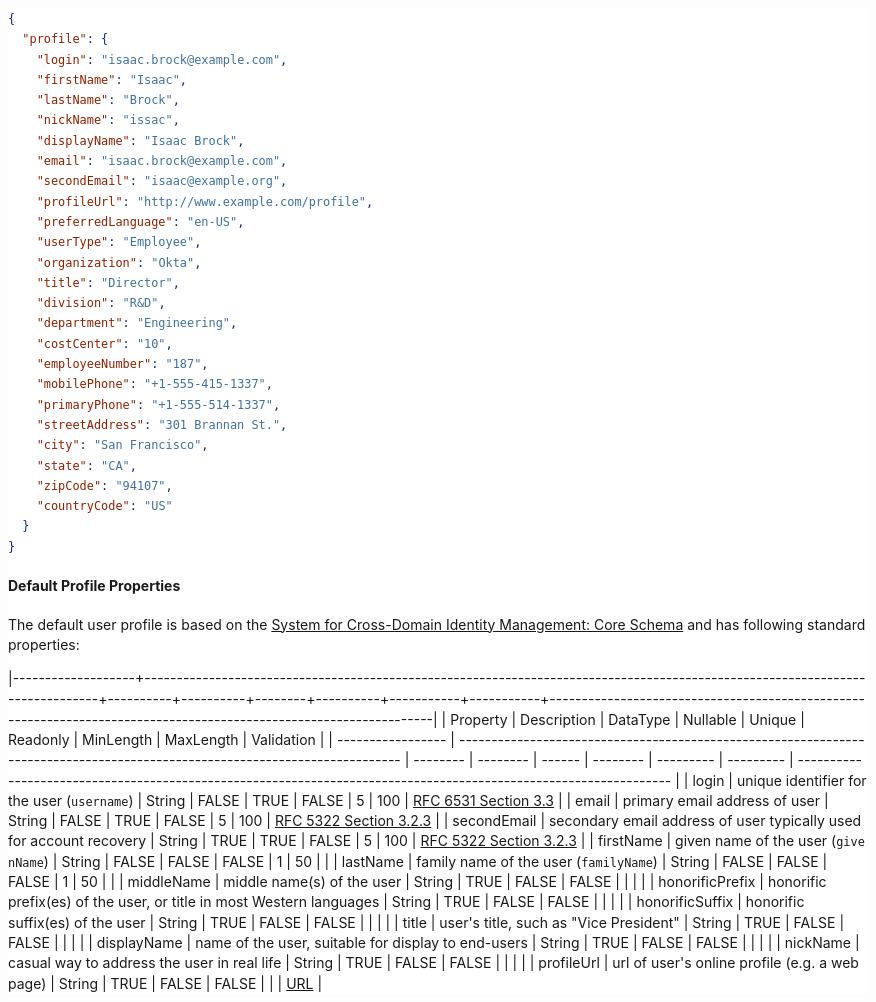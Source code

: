 ~~~json
{
  "profile": {
    "login": "isaac.brock@example.com",
    "firstName": "Isaac",
    "lastName": "Brock",
    "nickName": "issac",
    "displayName": "Isaac Brock",
    "email": "isaac.brock@example.com",
    "secondEmail": "isaac@example.org",
    "profileUrl": "http://www.example.com/profile",
    "preferredLanguage": "en-US",
    "userType": "Employee",
    "organization": "Okta",
    "title": "Director",
    "division": "R&D",
    "department": "Engineering",
    "costCenter": "10",
    "employeeNumber": "187",
    "mobilePhone": "+1-555-415-1337",
    "primaryPhone": "+1-555-514-1337",
    "streetAddress": "301 Brannan St.",
    "city": "San Francisco",
    "state": "CA",
    "zipCode": "94107",
    "countryCode": "US"
  }
}
~~~

#### Default Profile Properties

The default user profile is based on the [System for Cross-Domain Identity Management: Core Schema](https://tools.ietf.org/html/draft-ietf-scim-core-schema-22#section-4.1.1) and has following standard properties:

|-------------------+------------------------------------------------------------------------------------------------------------------------------+----------+----------+--------+----------+-----------+-----------+-------------------------------------------------------------------------------------------------------------------|
| Property          | Description                                                                                                                  | DataType | Nullable | Unique | Readonly | MinLength | MaxLength | Validation                                                                                                        |
| ----------------- | ---------------------------------------------------------------------------------------------------------------------------- | -------- | -------- | ------ | -------- | --------- | --------- | ----------------------------------------------------------------------------------------------------------------- |
| login             | unique identifier for the user (`username`)                                                                                  | String   | FALSE    | TRUE   | FALSE    | 5         | 100       | [RFC 6531 Section 3.3](http://tools.ietf.org/html/rfc6531#section-3.3)                                            |
| email             | primary email address of user                                                                                                | String   | FALSE    | TRUE   | FALSE    | 5         | 100       | [RFC 5322 Section 3.2.3](http://tools.ietf.org/html/rfc5322#section-3.2.3)                                        |
| secondEmail       | secondary email address of user typically used for account recovery                                                          | String   | TRUE     | TRUE   | FALSE    | 5         | 100       | [RFC 5322 Section 3.2.3](http://tools.ietf.org/html/rfc5322#section-3.2.3)                                        |
| firstName         | given name of the user (`givenName`)                                                                                         | String   | FALSE    | FALSE  | FALSE    | 1         | 50        |                                                                                                                   |
| lastName          | family name of the user (`familyName`)                                                                                       | String   | FALSE    | FALSE  | FALSE    | 1         | 50        |                                                                                                                   |
| middleName        | middle name(s) of the user                                                                                                   | String   | TRUE     | FALSE  | FALSE    |           |           |                                                                                                                   |
| honorificPrefix   | honorific prefix(es) of the user, or title in most Western languages                                                         | String   | TRUE     | FALSE  | FALSE    |           |           |                                                                                                                   |
| honorificSuffix   | honorific suffix(es) of the user                                                                                             | String   | TRUE     | FALSE  | FALSE    |           |           |                                                                                                                   |
| title             | user's title, such as "Vice President"                                                                                       | String   | TRUE     | FALSE  | FALSE    |           |           |                                                                                                                   |
| displayName       | name of the user, suitable for display to end-users                                                                          | String   | TRUE     | FALSE  | FALSE    |           |           |                                                                                                                   |
| nickName          | casual way to address the user in real life                                                                                  | String   | TRUE     | FALSE  | FALSE    |           |           |                                                                                                                   |
| profileUrl        | url of user's online profile (e.g. a web page)                                                                               | String   | TRUE     | FALSE  | FALSE    |           |           | [URL](https://tools.ietf.org/html/rfc1808)                                                                        |